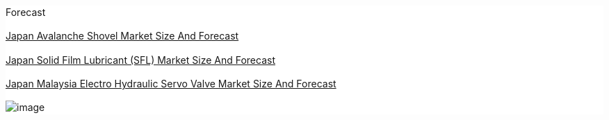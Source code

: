 Forecast</a></p><p><a href="https://github.com/Gomati12/Hub-9/blob/main/Avalanche-Shovel-Market/Avalanche-Shovel-Market.md">Japan Avalanche Shovel Market Size And Forecast</a></p><p><a href="https://github.com/Gomati12/Hub-9/blob/main/Solid-Film-Lubricant-(SFL)-Market/Solid-Film-Lubricant-(SFL)-Market.md">Japan Solid Film Lubricant (SFL) Market Size And Forecast</a></p><p><a href="https://github.com/Gomati12/Hub-9/blob/main/Malaysia-Electro-Hydraulic-Servo-Valve-Market/Malaysia-Electro-Hydraulic-Servo-Valve-Market.md">Japan Malaysia Electro Hydraulic Servo Valve Market Size And Forecast</a></p>
![image](https://github.com/user-attachments/assets/7d7b8332-4123-4c79-9aac-cf232a49f832)
